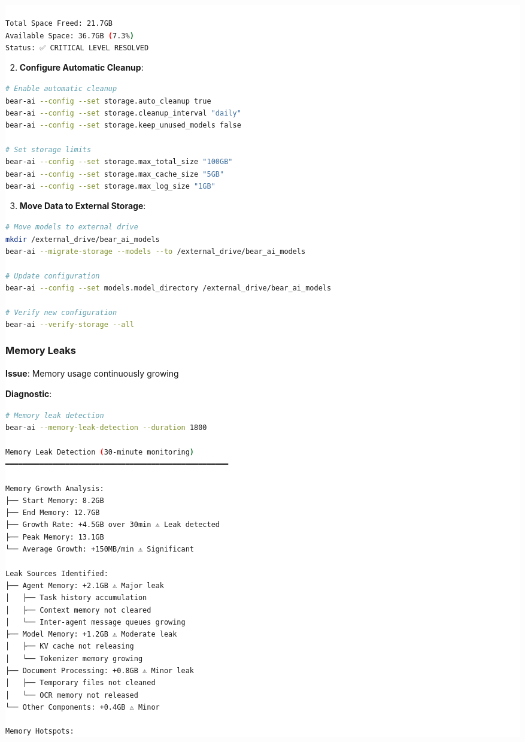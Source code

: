 ```bash

Total Space Freed: 21.7GB
Available Space: 36.7GB (7.3%)
Status: ✅ CRITICAL LEVEL RESOLVED
```

2. **Configure Automatic Cleanup**:
```bash
# Enable automatic cleanup
bear-ai --config --set storage.auto_cleanup true
bear-ai --config --set storage.cleanup_interval "daily"
bear-ai --config --set storage.keep_unused_models false

# Set storage limits
bear-ai --config --set storage.max_total_size "100GB"
bear-ai --config --set storage.max_cache_size "5GB"
bear-ai --config --set storage.max_log_size "1GB"
```

3. **Move Data to External Storage**:
```bash
# Move models to external drive
mkdir /external_drive/bear_ai_models
bear-ai --migrate-storage --models --to /external_drive/bear_ai_models

# Update configuration
bear-ai --config --set models.model_directory /external_drive/bear_ai_models

# Verify new configuration
bear-ai --verify-storage --all
```

### Memory Leaks

**Issue**: Memory usage continuously growing

**Diagnostic**:
```bash
# Memory leak detection
bear-ai --memory-leak-detection --duration 1800

Memory Leak Detection (30-minute monitoring)
━━━━━━━━━━━━━━━━━━━━━━━━━━━━━━━━━━━━━━━━━━━━━━━━━━━━

Memory Growth Analysis:
├── Start Memory: 8.2GB
├── End Memory: 12.7GB
├── Growth Rate: +4.5GB over 30min ⚠️ Leak detected
├── Peak Memory: 13.1GB
└── Average Growth: +150MB/min ⚠️ Significant

Leak Sources Identified:
├── Agent Memory: +2.1GB ⚠️ Major leak
│   ├── Task history accumulation
│   ├── Context memory not cleared
│   └── Inter-agent message queues growing
├── Model Memory: +1.2GB ⚠️ Moderate leak  
│   ├── KV cache not releasing
│   └── Tokenizer memory growing
├── Document Processing: +0.8GB ⚠️ Minor leak
│   ├── Temporary files not cleaned
│   └── OCR memory not released
└── Other Components: +0.4GB ⚠️ Minor

Memory Hotspots:
```